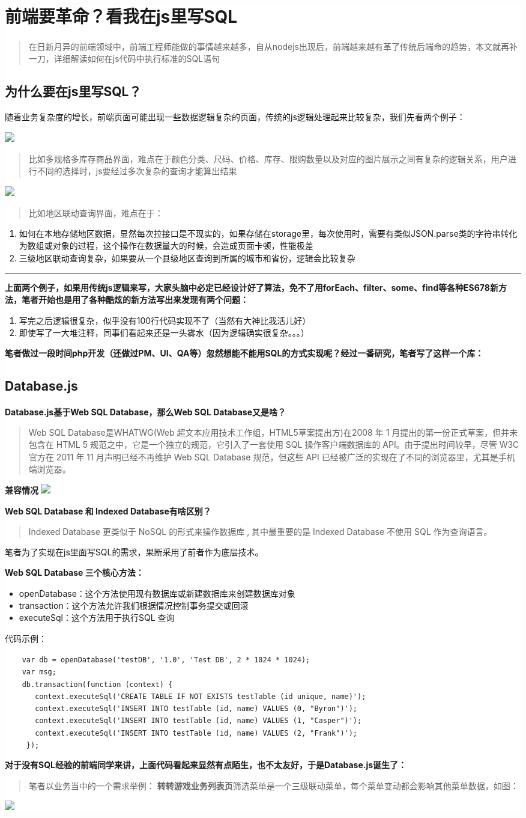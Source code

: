 # 前端要革命？看我在js里写SQL #
> 在日新月异的前端领域中，前端工程师能做的事情越来越多，自从nodejs出现后，前端越来越有革了传统后端命的趋势，本文就再补一刀，详细解读如何在js代码中执行标准的SQL语句
## 为什么要在js里写SQL？ ##
随着业务复杂度的增长，前端页面可能出现一些数据逻辑复杂的页面，传统的js逻辑处理起来比较复杂，我们先看两个例子：

![](http://img.58cdn.com.cn/zhuanzhuan/ZZOpenBusiness/other/img/art2.jpg)
> 比如多规格多库存商品界面，难点在于颜色分类、尺码、价格、库存、限购数量以及对应的图片展示之间有复杂的逻辑关系，用户进行不同的选择时，js要经过多次复杂的查询才能算出结果


![](http://img.58cdn.com.cn/zhuanzhuan/ZZOpenBusiness/other/img/art3.jpg)
> 比如地区联动查询界面，难点在于：
>
1. 如何在本地存储地区数据，显然每次拉接口是不现实的，如果存储在storage里，每次使用时，需要有类似JSON.parse类的字符串转化为数组或对象的过程，这个操作在数据量大的时候，会造成页面卡顿，性能极差
2. 三级地区联动查询复杂，如果要从一个县级地区查询到所属的城市和省份，逻辑会比较复杂

----------
**上面两个例子，如果用传统js逻辑来写，大家头脑中必定已经设计好了算法，免不了用forEach、filter、some、find等各种ES678新方法，笔者开始也是用了各种酷炫的新方法写出来发现有两个问题：**

1. 写完之后逻辑很复杂，似乎没有100行代码实现不了（当然有大神比我活儿好）
2. 即使写了一大堆注释，同事们看起来还是一头雾水（因为逻辑确实很复杂。。。）

**笔者做过一段时间php开发（还做过PM、UI、QA等）忽然想能不能用SQL的方式实现呢？经过一番研究，笔者写了这样一个库：**

## Database.js ##

**Database.js基于Web SQL Database，那么Web SQL Database又是啥？**

> Web SQL Database是WHATWG(Web 超文本应用技术工作组，HTML5草案提出方)在2008 年 1 月提出的第一份正式草案，但并未包含在 HTML 5 规范之中，它是一个独立的规范，它引入了一套使用 SQL 操作客户端数据库的 API。由于提出时间较早，尽管 W3C 官方在 2011 年 11 月声明已经不再维护 Web SQL Database 规范，但这些 API 已经被广泛的实现在了不同的浏览器里，尤其是手机端浏览器。

**兼容情况**
![](http://img.58cdn.com.cn/zhuanzhuan/ZZOpenBusiness/other/img/art7.png)

**Web SQL Database 和 Indexed Database有啥区别？**
> Indexed Database 更类似于 NoSQL 的形式来操作数据库 , 其中最重要的是 Indexed Database 不使用 SQL 作为查询语言。

笔者为了实现在js里面写SQL的需求，果断采用了前者作为底层技术。

**Web SQL Database 三个核心方法：**

- openDatabase：这个方法使用现有数据库或新建数据库来创建数据库对象
- transaction：这个方法允许我们根据情况控制事务提交或回滚
- executeSql：这个方法用于执行SQL 查询

代码示例：
```jvascript
	var db = openDatabase('testDB', '1.0', 'Test DB', 2 * 1024 * 1024);
    var msg;
    db.transaction(function (context) {
       context.executeSql('CREATE TABLE IF NOT EXISTS testTable (id unique, name)');
       context.executeSql('INSERT INTO testTable (id, name) VALUES (0, "Byron")');
       context.executeSql('INSERT INTO testTable (id, name) VALUES (1, "Casper")');
       context.executeSql('INSERT INTO testTable (id, name) VALUES (2, "Frank")');
     });
````
**对于没有SQL经验的前端同学来讲，上面代码看起来显然有点陌生，也不太友好，于是Database.js诞生了：**
> 笔者以业务当中的一个需求举例：
> **转转游戏业务列表页**筛选菜单是一个三级联动菜单，每个菜单变动都会影响其他菜单数据，如图：
>
![](http://img.58cdn.com.cn/zhuanzhuan/ZZOpenBusiness/other/img/art4.jpg)
